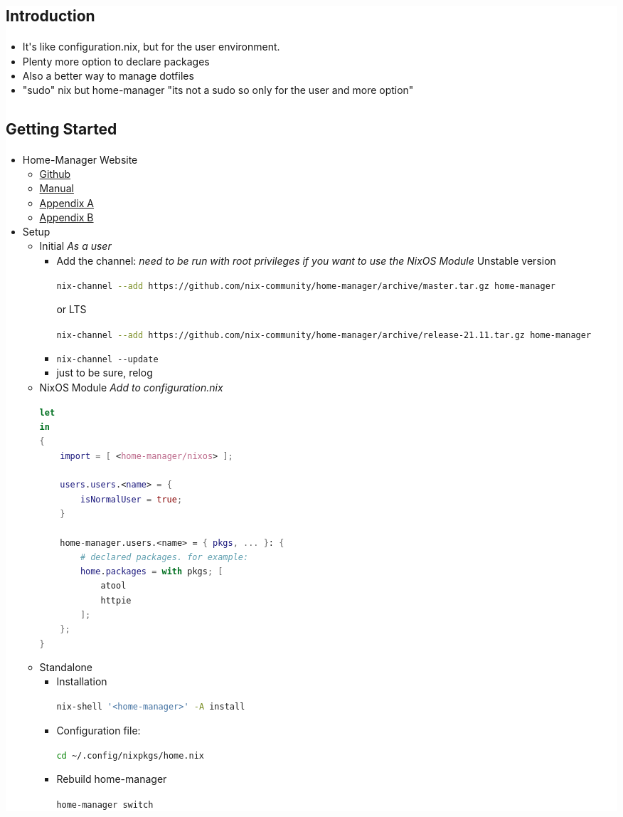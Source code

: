 ## Introduction
- It's like configuration.nix, but for the user environment.
- Plenty more option to declare packages
- Also a better way to manage dotfiles
- "sudo" nix but home-manager "its not a sudo so only for the user and more option"
## Getting Started
- Home-Manager Website
	- [Github](https://github.com/nix-community/home-manager/)
	- [Manual](https://nix-community.github.io/home-manager/)
	- [Appendix A](https://nix-community.github.io/home-manager/options.html)
	- [Appendix B](https://nix-community.github.io/home-manager/nixos-options.html)
- Setup
	- Initial
		*As a user*
		- Add the channel: *need  to be run with root privileges if you want to use the NixOS Module*
			Unstable version
			```bash
			nix-channel --add https://github.com/nix-community/home-manager/archive/master.tar.gz home-manager
			```
			or LTS
			```bash
			nix-channel --add https://github.com/nix-community/home-manager/archive/release-21.11.tar.gz home-manager
			```
		- `nix-channel --update`
		- just to be sure, relog
	- NixOS Module
		*Add to configuration.nix*
		```nix
		let
		in
		{
			import = [ <home-manager/nixos> ];
			
			users.users.<name> = {
				isNormalUser = true;
			}
			
			home-manager.users.<name> = { pkgs, ... }: {
				# declared packages. for example:
				home.packages = with pkgs; [ 
					atool 
					httpie 
				];
			};
		}
		```
	- Standalone
		- Installation
			```bash
			nix-shell '<home-manager>' -A install
			```
		- Configuration file:
			```bash
			cd ~/.config/nixpkgs/home.nix
			```
		- Rebuild home-manager
			```bash
			home-manager switch
			```